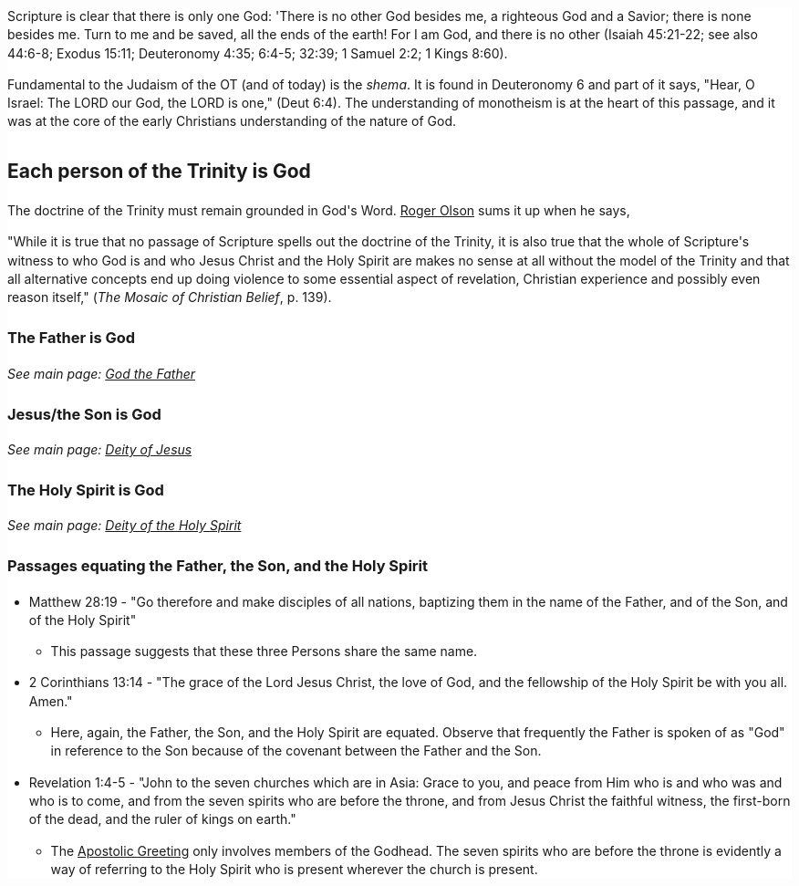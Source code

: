 Scripture is clear that there is only one God: 'There is no other
God besides me, a righteous God and a Savior; there is none besides
me. Turn to me and be saved, all the ends of the earth! For I am
God, and there is no other (Isaiah 45:21-22; see also 44:6-8;
Exodus 15:11; Deuteronomy 4:35; 6:4-5; 32:39; 1 Samuel 2:2; 1 Kings
8:60).

Fundamental to the Judaism of the OT (and of today) is the *shema*.
It is found in Deuteronomy 6 and part of it says, "Hear, O Israel:
The LORD our God, the LORD is one," (Deut 6:4). The understanding
of monotheism is at the heart of this passage, and it was at the
core of the early Christians understanding of the nature of God.

## Each person of the Trinity is God

The doctrine of the Trinity must remain grounded in God's Word.
[Roger Olson](Roger_Olson "Roger Olson") sums it up when he says,

"While it is true that no passage of Scripture spells out the
doctrine of the Trinity, it is also true that the whole of
Scripture's witness to who God is and who Jesus Christ and the Holy
Spirit are makes no sense at all without the model of the Trinity
and that all alternative concepts end up doing violence to some
essential aspect of revelation, Christian experience and possibly
even reason itself," (*The Mosaic of Christian Belief*, p. 139).
### The Father is God

*See main page: [God the Father](God_the_Father "God the Father")*
### Jesus/the Son is God

*See main page: [Deity of Jesus](Deity_of_Jesus "Deity of Jesus")*
### The Holy Spirit is God

*See main page: [Deity of the Holy Spirit](Deity_of_the_Holy_Spirit "Deity of the Holy Spirit")*
### Passages equating the Father, the Son, and the Holy Spirit

-   Matthew 28:19 - "Go therefore and make disciples of all
    nations, baptizing them in the name of the Father, and of the Son,
    and of the Holy Spirit"
    -   This passage suggests that these three Persons share the same
        name.

-   2 Corinthians 13:14 - "The grace of the Lord Jesus Christ, the
    love of God, and the fellowship of the Holy Spirit be with you all.
    Amen."
    -   Here, again, the Father, the Son, and the Holy Spirit are
        equated. Observe that frequently the Father is spoken of as "God"
        in reference to the Son because of the covenant between the Father
        and the Son.

-   Revelation 1:4-5 - "John to the seven churches which are in
    Asia: Grace to you, and peace from Him who is and who was and who
    is to come, and from the seven spirits who are before the throne,
    and from Jesus Christ the faithful witness, the first-born of the
    dead, and the ruler of kings on earth."
    -   The
        [Apostolic Greeting](index.php?title=Apostolic_Greeting&action=edit&redlink=1 "Apostolic Greeting (page does not exist)")
        only involves members of the Godhead. The seven spirits who are
        before the throne is evidently a way of referring to the Holy
        Spirit who is present wherever the church is present.
